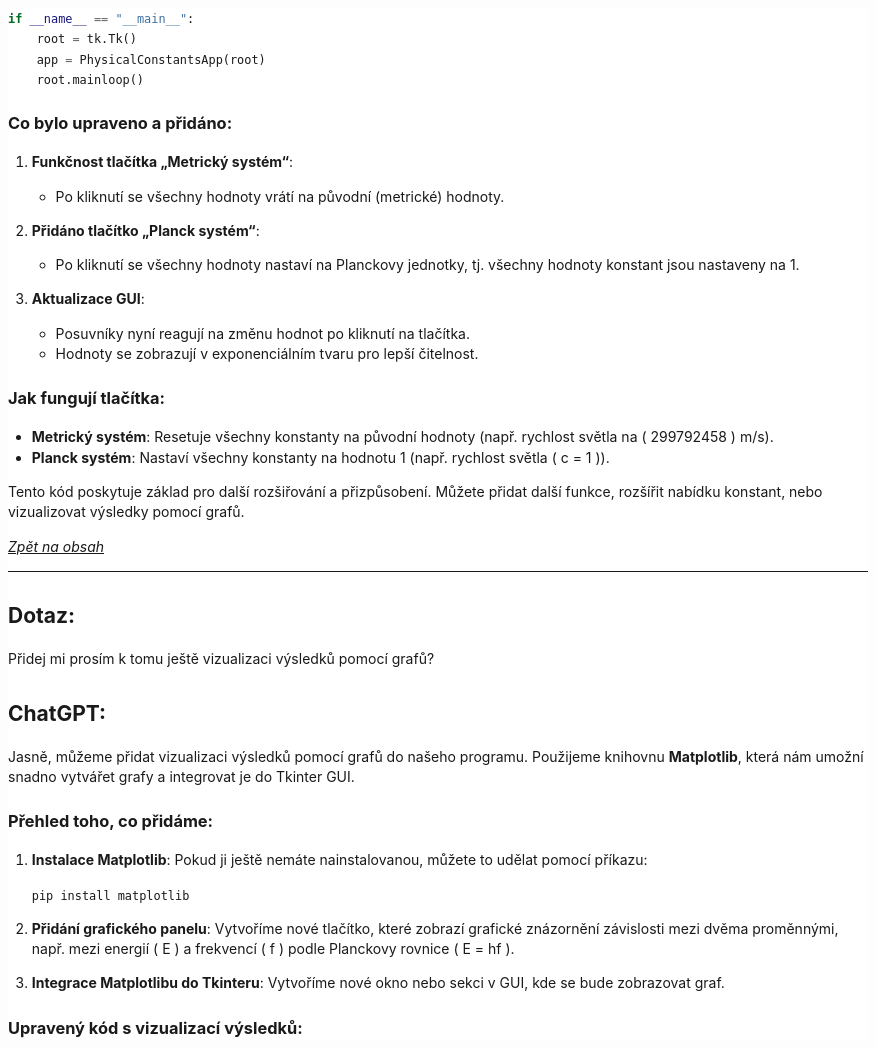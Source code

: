 ```python
if __name__ == "__main__":
    root = tk.Tk()
    app = PhysicalConstantsApp(root)
    root.mainloop()
```

### Co bylo upraveno a přidáno:
1. **Funkčnost tlačítka „Metrický systém“**:
   - Po kliknutí se všechny hodnoty vrátí na původní (metrické) hodnoty.

2. **Přidáno tlačítko „Planck systém“**:
   - Po kliknutí se všechny hodnoty nastaví na Planckovy jednotky, tj. všechny hodnoty konstant jsou nastaveny na 1.

3. **Aktualizace GUI**:
   - Posuvníky nyní reagují na změnu hodnot po kliknutí na tlačítka.
   - Hodnoty se zobrazují v exponenciálním tvaru pro lepší čitelnost.

### Jak fungují tlačítka:
- **Metrický systém**: Resetuje všechny konstanty na původní hodnoty (např. rychlost světla na \( 299792458 \) m/s).
- **Planck systém**: Nastaví všechny konstanty na hodnotu 1 (např. rychlost světla \( c = 1 \)).

Tento kód poskytuje základ pro další rozšiřování a přizpůsobení. Můžete přidat další funkce, rozšířit nabídku konstant, nebo vizualizovat výsledky pomocí grafů.


[*Zpět na obsah*](#obsah)

---

## Dotaz:

Přidej mi prosím k tomu ještě vizualizaci výsledků pomocí grafů?

## ChatGPT:

Jasně, můžeme přidat vizualizaci výsledků pomocí grafů do našeho programu. Použijeme knihovnu **Matplotlib**, která nám umožní snadno vytvářet grafy a integrovat je do Tkinter GUI.

### Přehled toho, co přidáme:
1. **Instalace Matplotlib**: Pokud ji ještě nemáte nainstalovanou, můžete to udělat pomocí příkazu:
   ```
   pip install matplotlib
   ```

2. **Přidání grafického panelu**: Vytvoříme nové tlačítko, které zobrazí grafické znázornění závislosti mezi dvěma proměnnými, např. mezi energií \( E \) a frekvencí \( f \) podle Planckovy rovnice \( E = hf \).

3. **Integrace Matplotlibu do Tkinteru**: Vytvoříme nové okno nebo sekci v GUI, kde se bude zobrazovat graf.

### Upravený kód s vizualizací výsledků:
